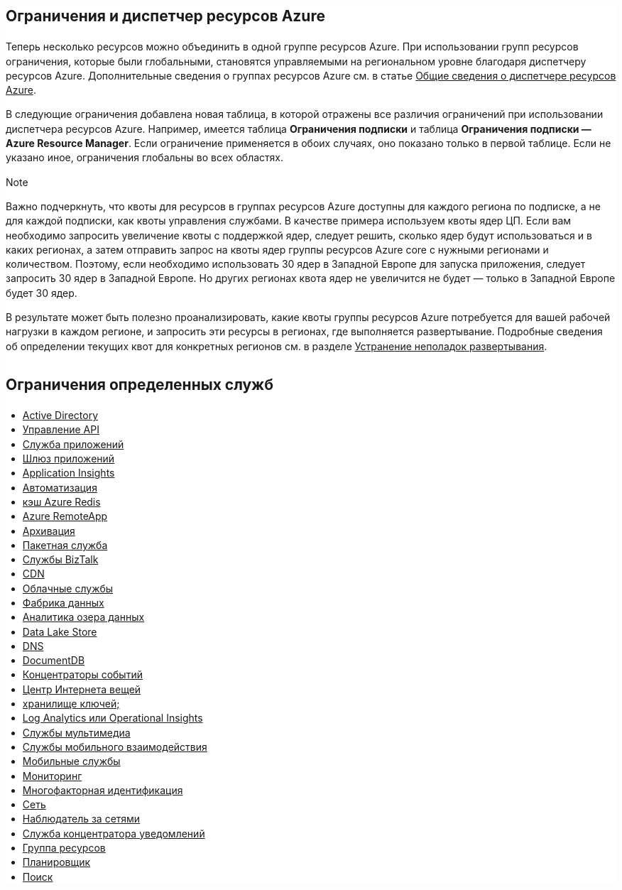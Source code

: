 ## <a name="limits-and-the-azure-resource-manager"></a>Ограничения и диспетчер ресурсов Azure
Теперь несколько ресурсов можно объединить в одной группе ресурсов Azure. При использовании групп ресурсов ограничения, которые были глобальными, становятся управляемыми на региональном уровне благодаря диспетчеру ресурсов Azure. Дополнительные сведения о группах ресурсов Azure см. в статье [Общие сведения о диспетчере ресурсов Azure](azure-resource-manager/resource-group-overview.md).

В следующие ограничения добавлена новая таблица, в которой отражены все различия ограничений при использовании диспетчера ресурсов Azure. Например, имеется таблица **Ограничения подписки** и таблица **Ограничения подписки — Azure Resource Manager**. Если ограничение применяется в обоих случаях, оно показано только в первой таблице. Если не указано иное, ограничения глобальны во всех областях.

> [!NOTE]
> Важно подчеркнуть, что квоты для ресурсов в группах ресурсов Azure доступны для каждого региона по подписке, а не для каждой подписки, как квоты управления службами. В качестве примера используем квоты ядер ЦП. Если вам необходимо запросить увеличение квоты с поддержкой ядер, следует решить, сколько ядер будут использоваться и в каких регионах, а затем отправить запрос на квоты ядер группы ресурсов Azure core с нужными регионами и количеством. Поэтому, если необходимо использовать 30 ядер в Западной Европе для запуска приложения, следует запросить 30 ядер в Западной Европе. Но других регионах квота ядер не увеличится не будет — только в Западной Европе будет 30 ядер.
> 
> В результате может быть полезно проанализировать, какие квоты группы ресурсов Azure потребуется для вашей рабочей нагрузки в каждом регионе, и запросить эти ресурсы в регионах, где выполняется развертывание. Подробные сведения об определении текущих квот для конкретных регионов см. в разделе [Устранение неполадок развертывания](resource-manager-common-deployment-errors.md).
> 
> 

## <a name="service-specific-limits"></a>Ограничения определенных служб
* [Active Directory](#active-directory-limits)
* [Управление API](#api-management-limits)
* [Служба приложений](#app-service-limits)
* [Шлюз приложений](#application-gateway-limits)
* [Application Insights](#application-insights-limits)
* [Автоматизация](#automation-limits)
* [кэш Azure Redis](#azure-redis-cache-limits)
* [Azure RemoteApp](#azure-remoteapp-limits)
* [Архивация](#backup-limits)
* [Пакетная служба](#batch-limits)
* [Службы BizTalk](#biztalk-services-limits)
* [CDN](#cdn-limits)
* [Облачные службы](#cloud-services-limits)
* [Фабрика данных](#data-factory-limits)
* [Аналитика озера данных](#data-lake-analytics-limits)
* [Data Lake Store](#data-lake-store-limits)
* [DNS](#dns-limits)
* [DocumentDB](#documentdb-limits)
* [Концентраторы событий](#event-hubs-limits)
* [Центр Интернета вещей](#iot-hub-limits)
* [хранилище ключей;](#key-vault-limits)
* [Log Analytics или Operational Insights](#log-analytics-limits)
* [Службы мультимедиа](#media-services-limits)
* [Службы мобильного взаимодействия](#mobile-engagement-limits)
* [Мобильные службы](#mobile-services-limits)
* [Мониторинг](#monitor-limits)
* [Многофакторная идентификация](#multi-factor-authentication)
* [Сеть](#networking-limits)
* [Наблюдатель за сетями](#network-watcher-limits)
* [Служба концентратора уведомлений](#notification-hub-service-limits)
* [Группа ресурсов](#resource-group-limits)
* [Планировщик](#scheduler-limits)
* [Поиск](#search-limits)